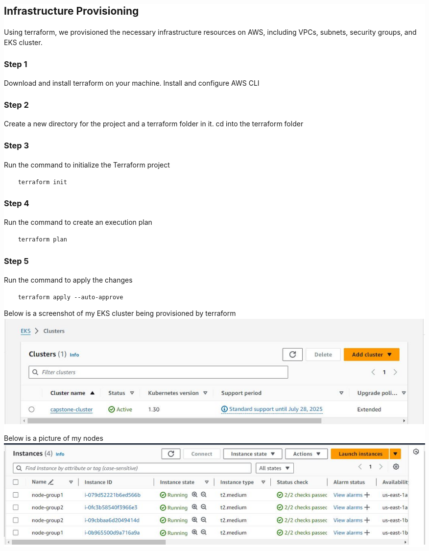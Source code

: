 ## Infrastructure Provisioning
Using terraform, we provisioned the necessary infrastructure resources on AWS, including VPCs, subnets, security groups, and EKS cluster. 
### Step 1
Download and install terraform on your machine.
Install and configure AWS CLI 

### Step 2
Create a new directory for the project and a terraform folder in it.
cd into the terraform folder

### Step 3
Run the command to initialize the Terraform project

        terraform init

### Step 4
Run the command to create an execution plan

        terraform plan

### Step 5
Run the command to apply the changes

        terraform apply --auto-approve

Below is a screenshot of my EKS cluster being provisioned by terraform
 <img src="images/capstone 2.jpg">

 Below is a picture of my nodes
  <img src="images/Capstone 3.JPG">
